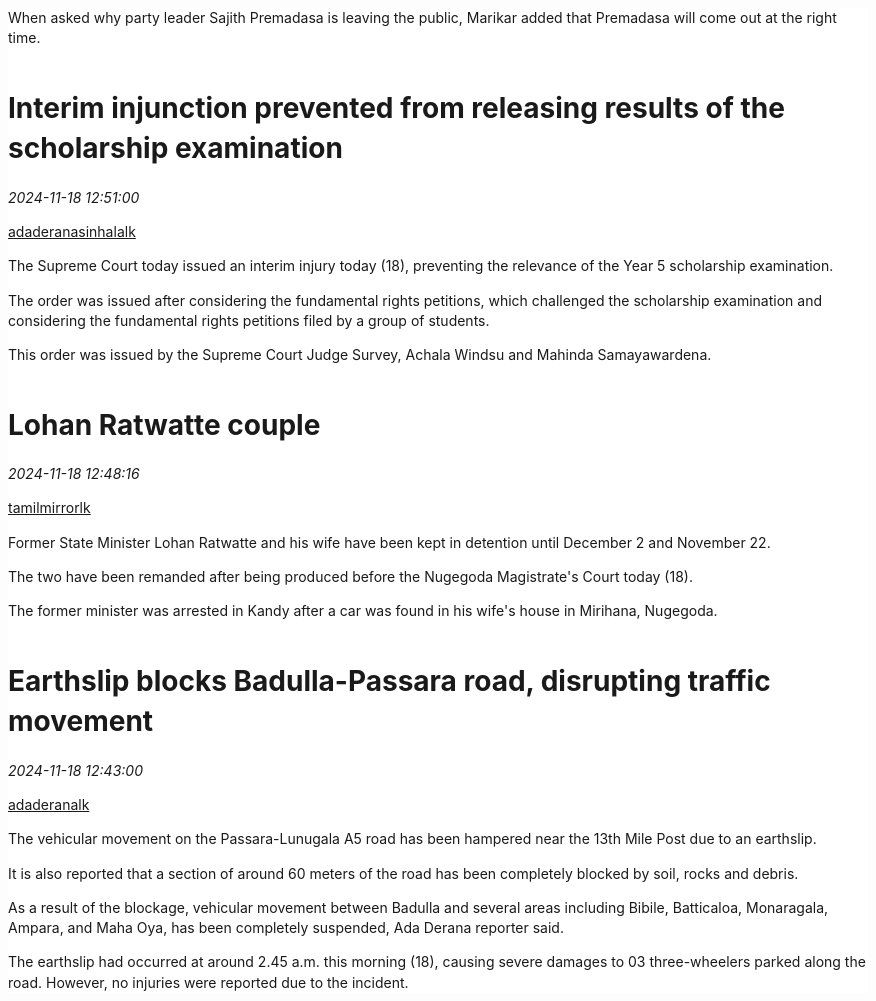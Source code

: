 When asked why party leader Sajith Premadasa is leaving the public, Marikar added that Premadasa will come out at the right time.



# Interim injunction prevented from releasing results of the scholarship examination

*2024-11-18 12:51:00*

[adaderanasinhalalk](http://sinhala.adaderana.lk/news/203491)

The Supreme Court today issued an interim injury today (18), preventing the relevance of the Year 5 scholarship examination.

The order was issued after considering the fundamental rights petitions, which challenged the scholarship examination and considering the fundamental rights petitions filed by a group of students.

This order was issued by the Supreme Court Judge Survey, Achala Windsu and Mahinda Samayawardena.



# Lohan Ratwatte couple

*2024-11-18 12:48:16*

[tamilmirrorlk](https://www.tamilmirror.lk/செய்திகள்/லொஹான்-ரத்வத்தே-தம்பதிக்கு-விளக்கமறியல்-நீடிப்பு/175-347378)

Former State Minister Lohan Ratwatte and his wife have been kept in detention until December 2 and November 22.

The two have been remanded after being produced before the Nugegoda Magistrate's Court today (18).

The former minister was arrested in Kandy after a car was found in his wife's house in Mirihana, Nugegoda.



# Earthslip blocks Badulla-Passara road, disrupting traffic movement

*2024-11-18 12:43:00*

[adaderanalk](https://www.adaderana.lk/news/103580/earthslip-blocks-badulla-passara-road-disrupting-traffic-movement)

The vehicular movement on the Passara-Lunugala A5 road has been hampered near the 13th Mile Post due to an earthslip.

It is also reported that a section of around 60 meters of the road has been completely blocked by soil, rocks and debris.

As a result of the blockage, vehicular movement between Badulla and several areas including Bibile, Batticaloa, Monaragala, Ampara, and Maha Oya, has been completely suspended, Ada Derana reporter said.

The earthslip had occurred at around 2.45 a.m. this morning (18), causing severe damages to 03 three-wheelers parked along the road. However, no injuries were reported due to the incident.
